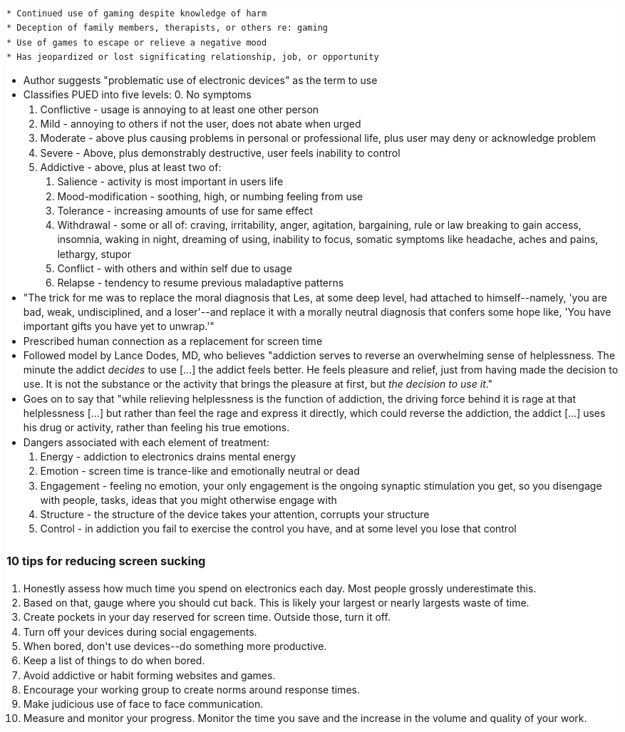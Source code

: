     * Continued use of gaming despite knowledge of harm
    * Deception of family members, therapists, or others re: gaming
    * Use of games to escape or relieve a negative mood
    * Has jeopardized or lost significating relationship, job, or opportunity
* Author suggests "problematic use of electronic devices" as the term to use
* Classifies PUED into five levels:
    0. No symptoms
    1. Conflictive - usage is annoying to at least one other person
    2. Mild - annoying to others if not the user, does not abate when urged
    3. Moderate - above plus causing problems in personal or professional life, plus user may deny or acknowledge problem
    4. Severe - Above, plus demonstrably destructive, user feels inability to control
    5. Addictive - above, plus at least two of:
        1. Salience - activity is most important in users life
        2. Mood-modification - soothing, high, or numbing feeling from use
        3. Tolerance - increasing amounts of use for same effect
        4. Withdrawal - some or all of: craving, irritability, anger, agitation, bargaining, rule or law breaking to gain access, insomnia, waking in night, dreaming of using, inability to focus, somatic symptoms like headache, aches and pains, lethargy, stupor
        5. Conflict - with others and within self due to usage
        6. Relapse - tendency to resume previous maladaptive patterns
* "The trick for me was to replace the moral diagnosis that Les, at some deep level, had attached to himself--namely, 'you are bad, weak, undisciplined, and a loser'--and replace it with a morally neutral diagnosis that confers some hope like, 'You have important gifts you have yet to unwrap.'"
* Prescribed human connection as a replacement for screen time
* Followed model by Lance Dodes, MD, who believes "addiction serves to reverse an overwhelming sense of helplessness. The minute the addict _decides_ to use [...] the addict feels better. He feels pleasure and relief, just from having made the decision to use. It is not the substance or the activity that brings the pleasure at first, but _the decision to use it_."
* Goes on to say that "while relieving helplessness is the function of addiction, the driving force behind it is rage at that helplessness [...] but rather than feel the rage and express it directly, which could reverse the addiction, the addict [...] uses his drug or activity, rather than feeling his true emotions.
* Dangers associated with each element of treatment:
    1. Energy - addiction to electronics drains mental energy
    2. Emotion - screen time is trance-like and emotionally neutral or dead
    3. Engagement - feeling no emotion, your only engagement is the ongoing synaptic stimulation you get, so you disengage with people, tasks, ideas that you might otherwise engage with
    4. Structure - the structure of the device takes your attention, corrupts your structure
    5. Control - in addiction you fail to exercise the control you have, and at some level you lose that control
    
### 10 tips for reducing screen sucking

1. Honestly assess how much time you spend on electronics each day. Most people grossly underestimate this.
2. Based on that, gauge where you should cut back. This is likely your largest or nearly largests waste of time.
3. Create pockets in your day reserved for screen time. Outside those, turn it off.
4. Turn off your devices during social engagements.
5. When bored, don't use devices--do something more productive.
6. Keep a list of things to do when bored.
7. Avoid addictive or habit forming websites and games.
8. Encourage your working group to create norms around response times.
9. Make judicious use of face to face communication.
10. Measure and monitor your progress. Monitor the time you save and the increase in the volume and quality of your work.
